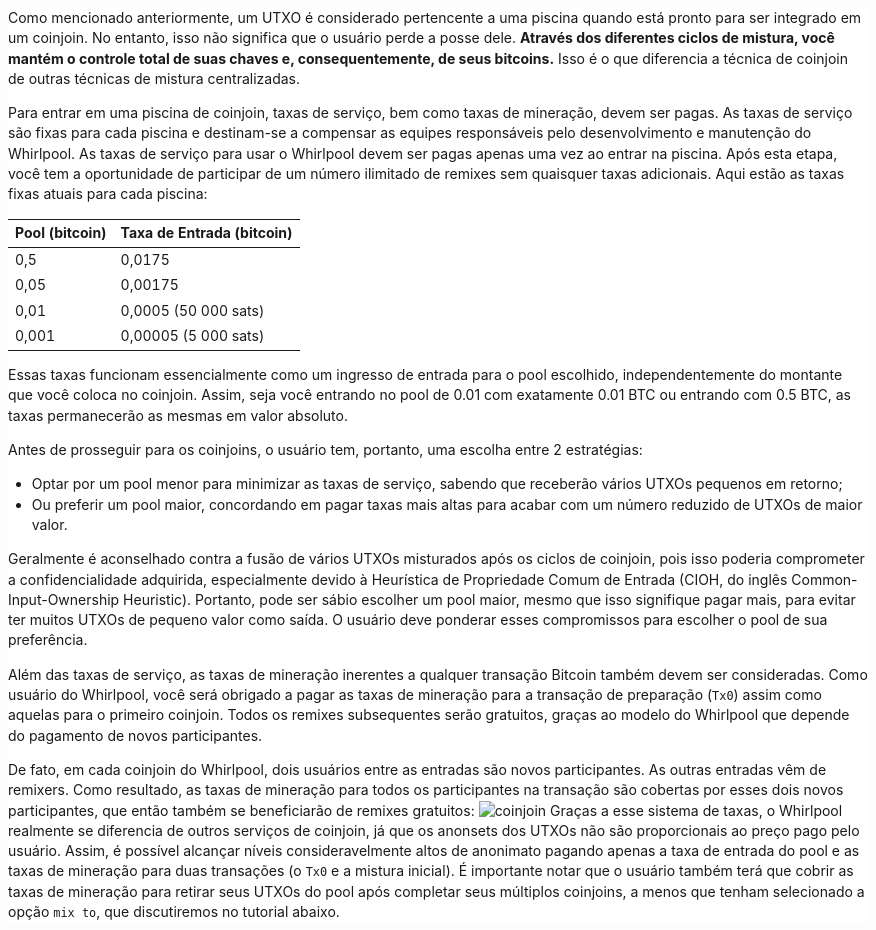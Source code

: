 Como mencionado anteriormente, um UTXO é considerado pertencente a uma piscina quando está pronto para ser integrado em um coinjoin. No entanto, isso não significa que o usuário perde a posse dele. **Através dos diferentes ciclos de mistura, você mantém o controle total de suas chaves e, consequentemente, de seus bitcoins.** Isso é o que diferencia a técnica de coinjoin de outras técnicas de mistura centralizadas.

Para entrar em uma piscina de coinjoin, taxas de serviço, bem como taxas de mineração, devem ser pagas. As taxas de serviço são fixas para cada piscina e destinam-se a compensar as equipes responsáveis pelo desenvolvimento e manutenção do Whirlpool.
As taxas de serviço para usar o Whirlpool devem ser pagas apenas uma vez ao entrar na piscina. Após esta etapa, você tem a oportunidade de participar de um número ilimitado de remixes sem quaisquer taxas adicionais. Aqui estão as taxas fixas atuais para cada piscina:

| Pool (bitcoin) | Taxa de Entrada (bitcoin) |
| -------------- | ------------------------- |
| 0,5            | 0,0175                    |
| 0,05           | 0,00175                   |
| 0,01           | 0,0005 (50 000 sats)      |
| 0,001          | 0,00005 (5 000 sats)      |


Essas taxas funcionam essencialmente como um ingresso de entrada para o pool escolhido, independentemente do montante que você coloca no coinjoin. Assim, seja você entrando no pool de 0.01 com exatamente 0.01 BTC ou entrando com 0.5 BTC, as taxas permanecerão as mesmas em valor absoluto.

Antes de prosseguir para os coinjoins, o usuário tem, portanto, uma escolha entre 2 estratégias:
- Optar por um pool menor para minimizar as taxas de serviço, sabendo que receberão vários UTXOs pequenos em retorno;
- Ou preferir um pool maior, concordando em pagar taxas mais altas para acabar com um número reduzido de UTXOs de maior valor.

Geralmente é aconselhado contra a fusão de vários UTXOs misturados após os ciclos de coinjoin, pois isso poderia comprometer a confidencialidade adquirida, especialmente devido à Heurística de Propriedade Comum de Entrada (CIOH, do inglês Common-Input-Ownership Heuristic). Portanto, pode ser sábio escolher um pool maior, mesmo que isso signifique pagar mais, para evitar ter muitos UTXOs de pequeno valor como saída. O usuário deve ponderar esses compromissos para escolher o pool de sua preferência.

Além das taxas de serviço, as taxas de mineração inerentes a qualquer transação Bitcoin também devem ser consideradas. Como usuário do Whirlpool, você será obrigado a pagar as taxas de mineração para a transação de preparação (`Tx0`) assim como aquelas para o primeiro coinjoin. Todos os remixes subsequentes serão gratuitos, graças ao modelo do Whirlpool que depende do pagamento de novos participantes.

De fato, em cada coinjoin do Whirlpool, dois usuários entre as entradas são novos participantes. As outras entradas vêm de remixers. Como resultado, as taxas de mineração para todos os participantes na transação são cobertas por esses dois novos participantes, que então também se beneficiarão de remixes gratuitos:
![coinjoin](assets/pt/6.webp)
Graças a esse sistema de taxas, o Whirlpool realmente se diferencia de outros serviços de coinjoin, já que os anonsets dos UTXOs não são proporcionais ao preço pago pelo usuário. Assim, é possível alcançar níveis consideravelmente altos de anonimato pagando apenas a taxa de entrada do pool e as taxas de mineração para duas transações (o `Tx0` e a mistura inicial).
É importante notar que o usuário também terá que cobrir as taxas de mineração para retirar seus UTXOs do pool após completar seus múltiplos coinjoins, a menos que tenham selecionado a opção `mix to`, que discutiremos no tutorial abaixo.
